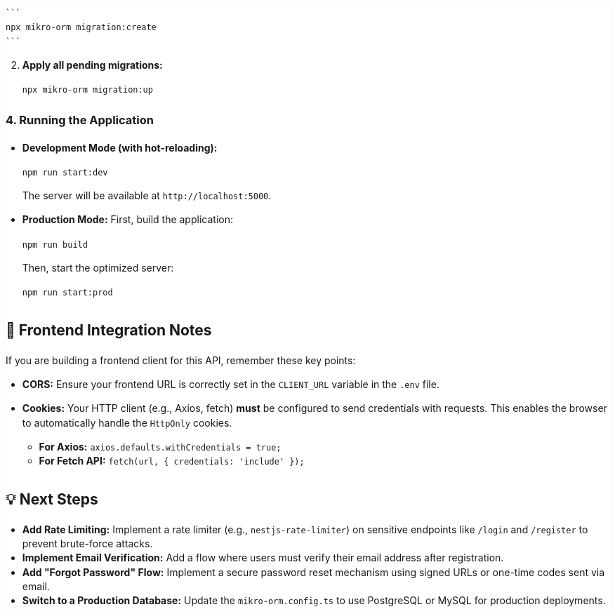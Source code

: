     ```
    npx mikro-orm migration:create
    ```

2.  **Apply all pending migrations:**

    ```
    npx mikro-orm migration:up
    ```

### 4. Running the Application

- **Development Mode (with hot-reloading):**

  ```
  npm run start:dev
  ```

  The server will be available at `http://localhost:5000`.

- **Production Mode:** First, build the application:

  ```
  npm run build
  ```

  Then, start the optimized server:

  ```
  npm run start:prod
  ```

## 📝 Frontend Integration Notes

If you are building a frontend client for this API, remember these key points:

- **CORS:** Ensure your frontend URL is correctly set in the `CLIENT_URL` variable in the `.env` file.
- **Cookies:** Your HTTP client (e.g., Axios, fetch) **must** be configured to send credentials with requests. This enables the browser to automatically handle the `HttpOnly` cookies.

  - **For Axios:** `axios.defaults.withCredentials = true;`
  - **For Fetch API:** `fetch(url, { credentials: 'include' });`

## 💡 Next Steps

- **Add Rate Limiting:** Implement a rate limiter (e.g., `nestjs-rate-limiter`) on sensitive endpoints like `/login` and `/register` to prevent brute-force attacks.
- **Implement Email Verification:** Add a flow where users must verify their email address after registration.
- **Add "Forgot Password" Flow:** Implement a secure password reset mechanism using signed URLs or one-time codes sent via email.
- **Switch to a Production Database:** Update the `mikro-orm.config.ts` to use PostgreSQL or MySQL for production deployments.
